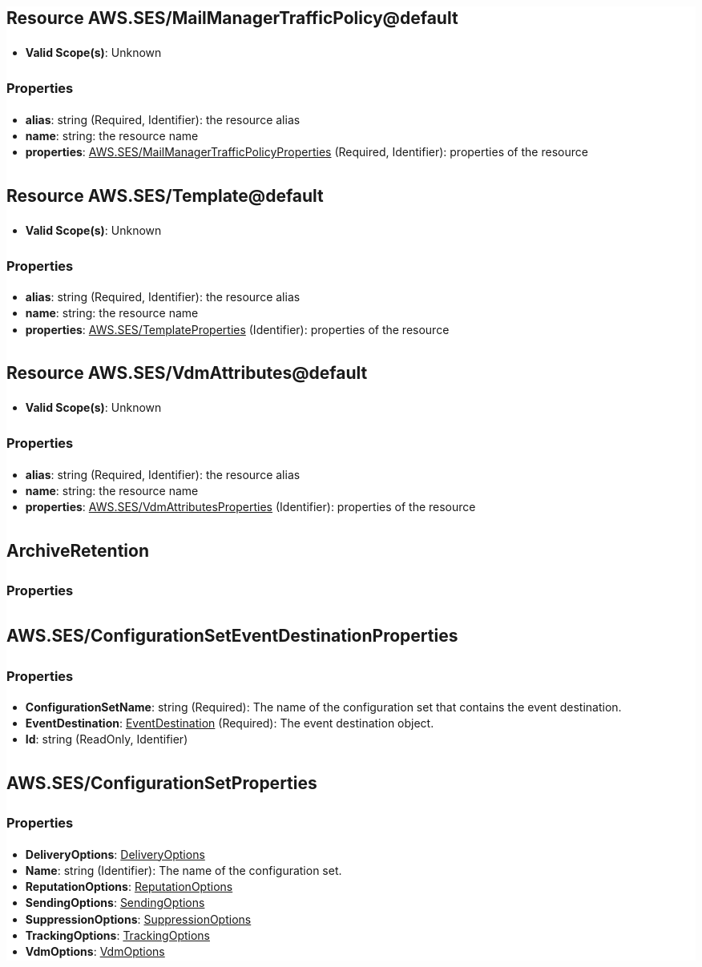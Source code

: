 ## Resource AWS.SES/MailManagerTrafficPolicy@default
* **Valid Scope(s)**: Unknown
### Properties
* **alias**: string (Required, Identifier): the resource alias
* **name**: string: the resource name
* **properties**: [AWS.SES/MailManagerTrafficPolicyProperties](#awssesmailmanagertrafficpolicyproperties) (Required, Identifier): properties of the resource

## Resource AWS.SES/Template@default
* **Valid Scope(s)**: Unknown
### Properties
* **alias**: string (Required, Identifier): the resource alias
* **name**: string: the resource name
* **properties**: [AWS.SES/TemplateProperties](#awssestemplateproperties) (Identifier): properties of the resource

## Resource AWS.SES/VdmAttributes@default
* **Valid Scope(s)**: Unknown
### Properties
* **alias**: string (Required, Identifier): the resource alias
* **name**: string: the resource name
* **properties**: [AWS.SES/VdmAttributesProperties](#awssesvdmattributesproperties) (Identifier): properties of the resource

## ArchiveRetention
### Properties

## AWS.SES/ConfigurationSetEventDestinationProperties
### Properties
* **ConfigurationSetName**: string (Required): The name of the configuration set that contains the event destination.
* **EventDestination**: [EventDestination](#eventdestination) (Required): The event destination object.
* **Id**: string (ReadOnly, Identifier)

## AWS.SES/ConfigurationSetProperties
### Properties
* **DeliveryOptions**: [DeliveryOptions](#deliveryoptions)
* **Name**: string (Identifier): The name of the configuration set.
* **ReputationOptions**: [ReputationOptions](#reputationoptions)
* **SendingOptions**: [SendingOptions](#sendingoptions)
* **SuppressionOptions**: [SuppressionOptions](#suppressionoptions)
* **TrackingOptions**: [TrackingOptions](#trackingoptions)
* **VdmOptions**: [VdmOptions](#vdmoptions)
